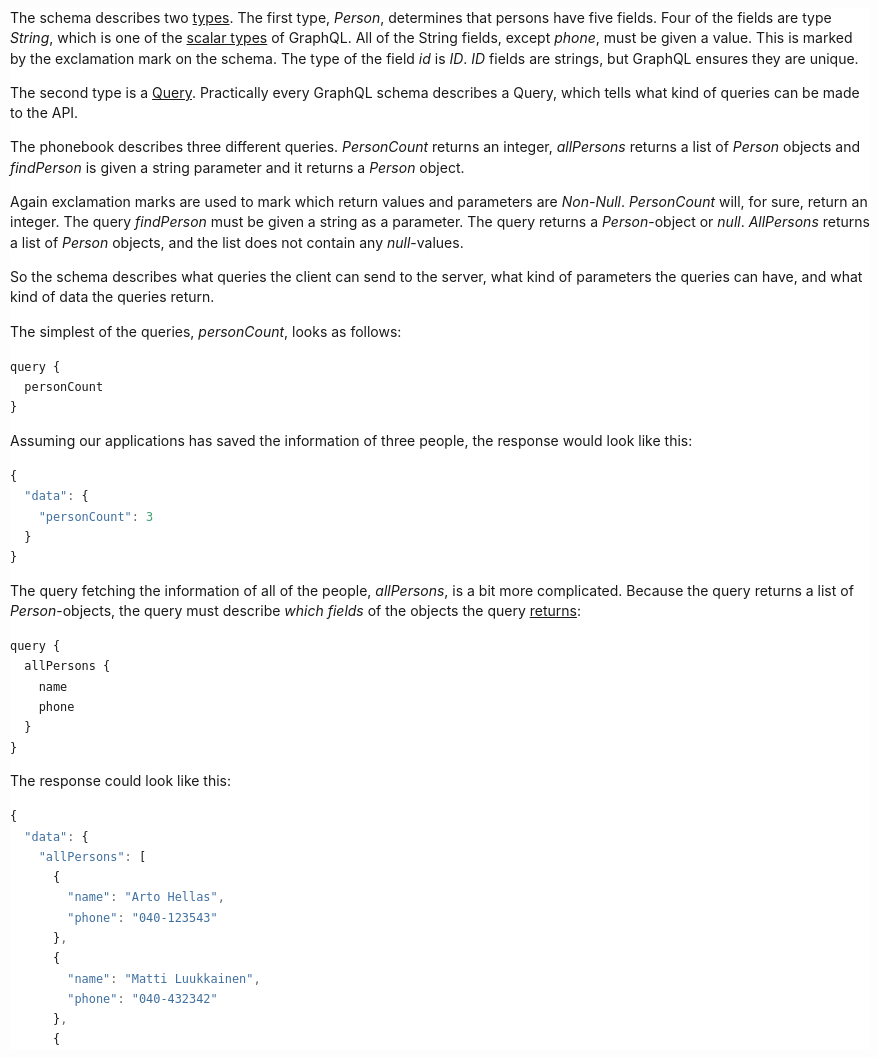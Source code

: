The schema describes two [types](https://graphql.org/learn/schema/#type-system). The first type, <i>Person</i>, determines that persons have five fields. Four of the fields are type <i>String</i>, which is one of the [scalar types](https://graphql.org/learn/schema/#scalar-types) of GraphQL.
All of the String fields, except <i>phone</i>, must be given a value. This is marked by the exclamation mark on the schema. The type of the field <i>id</i> is <i>ID</i>. <i>ID</i> fields are strings, but GraphQL ensures they are unique.

The second type is a [Query](https://graphql.org/learn/schema/#the-query-and-mutation-types). Practically every GraphQL schema describes a Query, which tells what kind of queries can be made to the API.

The phonebook describes three different queries. _PersonCount_ returns an integer, _allPersons_ returns a list of <i>Person</i> objects and <i>findPerson</i> is given a string parameter and it returns a <i>Person</i> object.

Again exclamation marks are used to mark which return values and parameters are <i>Non-Null</i>. _PersonCount_ will, for sure, return an integer. The query _findPerson_ must be given a string as a parameter. The query returns a <i>Person</i>-object or <i>null</i>. _AllPersons_ returns a list of <i>Person</i> objects, and the list does not contain any <i>null</i>-values.

So the schema describes what queries the client can send to the server, what kind of parameters the queries can have, and what kind of data the queries return.

The simplest of the queries, _personCount_, looks as follows:

```js
query {
  personCount
}
```

Assuming our applications has saved the information of three people, the response would look like this:

```js
{
  "data": {
    "personCount": 3
  }
}
```

The query fetching the information of all of the people, _allPersons_, is a bit more complicated. Because the query returns a list of <i>Person</i>-objects, the query must describe
<i>which fields</i> of the objects the query [returns](https://graphql.org/learn/queries/#fields):

```js
query {
  allPersons {
    name
    phone
  }
}
```

The response could look like this:

```js
{
  "data": {
    "allPersons": [
      {
        "name": "Arto Hellas",
        "phone": "040-123543"
      },
      {
        "name": "Matti Luukkainen",
        "phone": "040-432342"
      },
      {
```